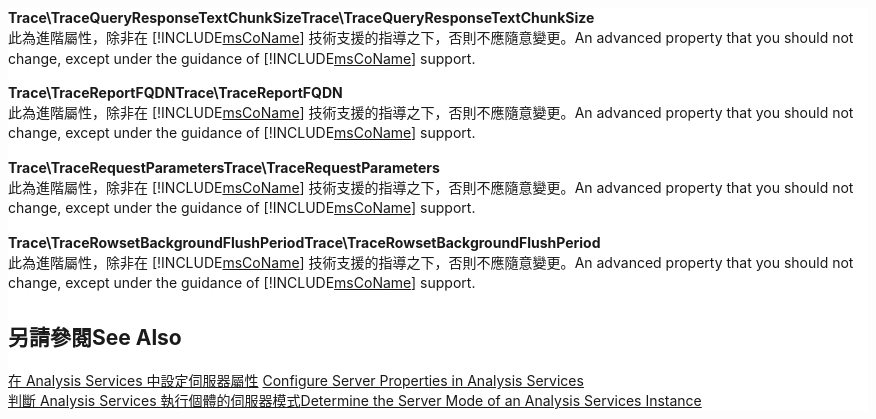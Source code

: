  <span data-ttu-id="56fda-223">**Trace\TraceQueryResponseTextChunkSize**</span><span class="sxs-lookup"><span data-stu-id="56fda-223">**Trace\TraceQueryResponseTextChunkSize**</span></span>  
 <span data-ttu-id="56fda-224">此為進階屬性，除非在 [!INCLUDE[msCoName](../../includes/msconame-md.md)] 技術支援的指導之下，否則不應隨意變更。</span><span class="sxs-lookup"><span data-stu-id="56fda-224">An advanced property that you should not change, except under the guidance of [!INCLUDE[msCoName](../../includes/msconame-md.md)] support.</span></span>  
  
 <span data-ttu-id="56fda-225">**Trace\TraceReportFQDN**</span><span class="sxs-lookup"><span data-stu-id="56fda-225">**Trace\TraceReportFQDN**</span></span>  
 <span data-ttu-id="56fda-226">此為進階屬性，除非在 [!INCLUDE[msCoName](../../includes/msconame-md.md)] 技術支援的指導之下，否則不應隨意變更。</span><span class="sxs-lookup"><span data-stu-id="56fda-226">An advanced property that you should not change, except under the guidance of [!INCLUDE[msCoName](../../includes/msconame-md.md)] support.</span></span>  
  
 <span data-ttu-id="56fda-227">**Trace\TraceRequestParameters**</span><span class="sxs-lookup"><span data-stu-id="56fda-227">**Trace\TraceRequestParameters**</span></span>  
 <span data-ttu-id="56fda-228">此為進階屬性，除非在 [!INCLUDE[msCoName](../../includes/msconame-md.md)] 技術支援的指導之下，否則不應隨意變更。</span><span class="sxs-lookup"><span data-stu-id="56fda-228">An advanced property that you should not change, except under the guidance of [!INCLUDE[msCoName](../../includes/msconame-md.md)] support.</span></span>  
  
 <span data-ttu-id="56fda-229">**Trace\TraceRowsetBackgroundFlushPeriod**</span><span class="sxs-lookup"><span data-stu-id="56fda-229">**Trace\TraceRowsetBackgroundFlushPeriod**</span></span>  
 <span data-ttu-id="56fda-230">此為進階屬性，除非在 [!INCLUDE[msCoName](../../includes/msconame-md.md)] 技術支援的指導之下，否則不應隨意變更。</span><span class="sxs-lookup"><span data-stu-id="56fda-230">An advanced property that you should not change, except under the guidance of [!INCLUDE[msCoName](../../includes/msconame-md.md)] support.</span></span>  
  
## <a name="see-also"></a><span data-ttu-id="56fda-231">另請參閱</span><span class="sxs-lookup"><span data-stu-id="56fda-231">See Also</span></span>  
 <span data-ttu-id="56fda-232">[在 Analysis Services 中設定伺服器屬性](server-properties-in-analysis-services.md) </span><span class="sxs-lookup"><span data-stu-id="56fda-232">[Configure Server Properties in Analysis Services](server-properties-in-analysis-services.md) </span></span>  
 [<span data-ttu-id="56fda-233">判斷 Analysis Services 執行個體的伺服器模式</span><span class="sxs-lookup"><span data-stu-id="56fda-233">Determine the Server Mode of an Analysis Services Instance</span></span>](../instances/determine-the-server-mode-of-an-analysis-services-instance.md)  
  
  
